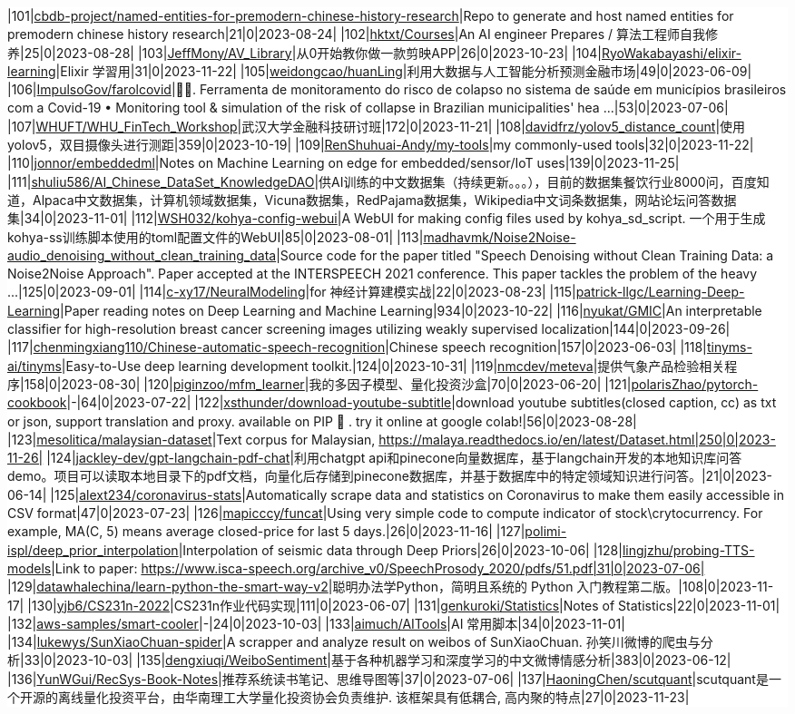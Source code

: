 |101|[cbdb-project/named-entities-for-premodern-chinese-history-research](https://github.com/cbdb-project/named-entities-for-premodern-chinese-history-research)|Repo to generate and host named entities for premodern chinese history research|21|0|2023-08-24|
|102|[hktxt/Courses](https://github.com/hktxt/Courses)|An AI engineer Prepares / 算法工程师自我修养|25|0|2023-08-28|
|103|[JeffMony/AV_Library](https://github.com/JeffMony/AV_Library)|从0开始教你做一款剪映APP|26|0|2023-10-23|
|104|[RyoWakabayashi/elixir-learning](https://github.com/RyoWakabayashi/elixir-learning)|Elixir 学習用|31|0|2023-11-22|
|105|[weidongcao/huanLing](https://github.com/weidongcao/huanLing)|利用大数据与人工智能分析预测金融市场|49|0|2023-06-09|
|106|[ImpulsoGov/farolcovid](https://github.com/ImpulsoGov/farolcovid)|🚦🏥. Ferramenta de monitoramento do risco de colapso no sistema de saúde em municípios brasileiros com a Covid-19 • Monitoring tool & simulation of the risk of collapse in Brazilian municipalities' hea ...|53|0|2023-07-06|
|107|[WHUFT/WHU_FinTech_Workshop](https://github.com/WHUFT/WHU_FinTech_Workshop)|武汉大学金融科技研讨班|172|0|2023-11-21|
|108|[davidfrz/yolov5_distance_count](https://github.com/davidfrz/yolov5_distance_count)|使用yolov5，双目摄像头进行测距|359|0|2023-10-19|
|109|[RenShuhuai-Andy/my-tools](https://github.com/RenShuhuai-Andy/my-tools)|my commonly-used tools|32|0|2023-11-22|
|110|[jonnor/embeddedml](https://github.com/jonnor/embeddedml)|Notes on Machine Learning on edge for embedded/sensor/IoT uses|139|0|2023-11-25|
|111|[shuliu586/AI_Chinese_DataSet_KnowledgeDAO](https://github.com/shuliu586/AI_Chinese_DataSet_KnowledgeDAO)|供AI训练的中文数据集（持续更新。。。），目前的数据集餐饮行业8000问，百度知道，Alpaca中文数据集，计算机领域数据集，Vicuna数据集，RedPajama数据集，Wikipedia中文词条数据集，网站论坛问答数据集|34|0|2023-11-01|
|112|[WSH032/kohya-config-webui](https://github.com/WSH032/kohya-config-webui)|A WebUI for making config files used by kohya_sd_script.   一个用于生成kohya-ss训练脚本使用的toml配置文件的WebUI|85|0|2023-08-01|
|113|[madhavmk/Noise2Noise-audio_denoising_without_clean_training_data](https://github.com/madhavmk/Noise2Noise-audio_denoising_without_clean_training_data)|Source code for the paper titled "Speech Denoising without Clean Training Data: a Noise2Noise Approach".  Paper accepted at the INTERSPEECH 2021 conference. This paper tackles the problem of the heavy ...|125|0|2023-09-01|
|114|[c-xy17/NeuralModeling](https://github.com/c-xy17/NeuralModeling)|for 神经计算建模实战|22|0|2023-08-23|
|115|[patrick-llgc/Learning-Deep-Learning](https://github.com/patrick-llgc/Learning-Deep-Learning)|Paper reading notes on Deep Learning and Machine Learning|934|0|2023-10-22|
|116|[nyukat/GMIC](https://github.com/nyukat/GMIC)|An interpretable classifier for high-resolution breast cancer screening images utilizing weakly supervised localization|144|0|2023-09-26|
|117|[chenmingxiang110/Chinese-automatic-speech-recognition](https://github.com/chenmingxiang110/Chinese-automatic-speech-recognition)|Chinese speech recognition|157|0|2023-06-03|
|118|[tinyms-ai/tinyms](https://github.com/tinyms-ai/tinyms)|Easy-to-Use deep learning development toolkit.|124|0|2023-10-31|
|119|[nmcdev/meteva](https://github.com/nmcdev/meteva)|提供气象产品检验相关程序|158|0|2023-08-30|
|120|[piginzoo/mfm_learner](https://github.com/piginzoo/mfm_learner)|我的多因子模型、量化投资沙盒|70|0|2023-06-20|
|121|[polarisZhao/pytorch-cookbook](https://github.com/polarisZhao/pytorch-cookbook)|-|64|0|2023-07-22|
|122|[xsthunder/download-youtube-subtitle](https://github.com/xsthunder/download-youtube-subtitle)|download youtube subtitles(closed caption, cc) as txt or json, support translation and proxy. available on PIP  🐍 . try it online at google colab!|56|0|2023-08-28|
|123|[mesolitica/malaysian-dataset](https://github.com/mesolitica/malaysian-dataset)|Text corpus for Malaysian, https://malaya.readthedocs.io/en/latest/Dataset.html|250|0|2023-11-26|
|124|[jackley-dev/gpt-langchain-pdf-chat](https://github.com/jackley-dev/gpt-langchain-pdf-chat)|利用chatgpt api和pinecone向量数据库，基于langchain开发的本地知识库问答demo。项目可以读取本地目录下的pdf文档，向量化后存储到pinecone数据库，并基于数据库中的特定领域知识进行问答。|21|0|2023-06-14|
|125|[alext234/coronavirus-stats](https://github.com/alext234/coronavirus-stats)|Automatically scrape data and statistics on Coronavirus to make them easily accessible in CSV format|47|0|2023-07-23|
|126|[mapicccy/funcat](https://github.com/mapicccy/funcat)|Using very simple code to compute indicator of stock\crytocurrency. For example, MA(C, 5) means average closed-price for last 5 days.|26|0|2023-11-16|
|127|[polimi-ispl/deep_prior_interpolation](https://github.com/polimi-ispl/deep_prior_interpolation)|Interpolation of seismic data through Deep Priors|26|0|2023-10-06|
|128|[lingjzhu/probing-TTS-models](https://github.com/lingjzhu/probing-TTS-models)|Link to paper: https://www.isca-speech.org/archive_v0/SpeechProsody_2020/pdfs/51.pdf|31|0|2023-07-06|
|129|[datawhalechina/learn-python-the-smart-way-v2](https://github.com/datawhalechina/learn-python-the-smart-way-v2)|聪明办法学Python，简明且系统的 Python 入门教程第二版。|108|0|2023-11-17|
|130|[yjb6/CS231n-2022](https://github.com/yjb6/CS231n-2022)|CS231n作业代码实现|111|0|2023-06-07|
|131|[genkuroki/Statistics](https://github.com/genkuroki/Statistics)|Notes of Statistics|22|0|2023-11-01|
|132|[aws-samples/smart-cooler](https://github.com/aws-samples/smart-cooler)|-|24|0|2023-10-03|
|133|[aimuch/AITools](https://github.com/aimuch/AITools)|AI 常用脚本|34|0|2023-11-01|
|134|[lukewys/SunXiaoChuan-spider](https://github.com/lukewys/SunXiaoChuan-spider)|A scrapper and analyze result on weibos of SunXiaoChuan. 孙笑川微博的爬虫与分析|33|0|2023-10-03|
|135|[dengxiuqi/WeiboSentiment](https://github.com/dengxiuqi/WeiboSentiment)|基于各种机器学习和深度学习的中文微博情感分析|383|0|2023-06-12|
|136|[YunWGui/RecSys-Book-Notes](https://github.com/YunWGui/RecSys-Book-Notes)|推荐系统读书笔记、思维导图等|37|0|2023-07-06|
|137|[HaoningChen/scutquant](https://github.com/HaoningChen/scutquant)|scutquant是一个开源的离线量化投资平台，由华南理工大学量化投资协会负责维护. 该框架具有低耦合, 高内聚的特点|27|0|2023-11-23|